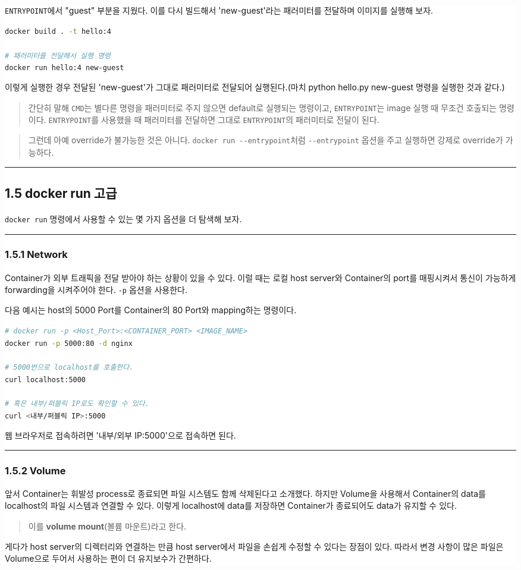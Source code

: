 `ENTRYPOINT`에서 "guest" 부분을 지웠다. 이를 다시 빌드해서 'new-guest'라는 패러미터를 전달하며 이미지를 실행해 보자.

```bash
docker build . -t hello:4

# 패러미터를 전달해서 실행 명령
docker run hello:4 new-guest
```

이렇게 실행한 경우 전달된 'new-guest'가 그대로 패러미터로 전달되어 실행된다.(마치 python hello.py new-guest 명령을 실행한 것과 같다.)

> 간단히 말해 `CMD`는 별다른 명령을 패러미터로 주지 않으면 default로 실행되는 명령이고, `ENTRYPOINT`는 image 실행 때 무조건 호출되는 명령이다. `ENTRYPOINT`를 사용했을 때 패러미터를 전달하면 그대로 `ENTRYPOINT`의 패러미터로 전달이 된다.

> 그런데 아예 override가 불가능한 것은 아니다. `docker run --entrypoint`처럼 `--entrypoint` 옵션을 주고 실행하면 강제로 override가 가능하다.

---

## 1.5 docker run 고급

`docker run` 명령에서 사용할 수 있는 몇 가지 옵션을 더 탐색해 보자.

---

### 1.5.1 Network

Container가 외부 트래픽을 전달 받아야 하는 상황이 있을 수 있다. 이럴 때는 로컬 host server와 Container의 port를 매핑시켜서 통신이 가능하게 forwarding을 시켜주어야 한다. `-p` 옵션을 사용한다.

다음 예시는 host의 5000 Port를 Container의 80 Port와 mapping하는 명령이다.

```bash
# docker run -p <Host_Port>:<CONTAINER_PORT> <IMAGE_NAME>
docker run -p 5000:80 -d nginx

# 5000번으로 localhost를 호출한다.
curl localhost:5000

# 혹은 내부/퍼블릭 IP로도 확인할 수 있다.
curl <내부/퍼블릭 IP>:5000
```

웹 브라우저로 접속하려면 '내부/외부 IP:5000'으로 접속하면 된다.

---

### 1.5.2 Volume

앞서 Container는 휘발성 process로 종료되면 파일 시스템도 함께 삭제된다고 소개했다. 하지만 Volume을 사용해서 Container의 data를 localhost의 파일 시스템과 연결할 수 있다. 이렇게 localhost에 data를 저장하면 Container가 종료되어도 data가 유지할 수 있다.

> 이를 **volume mount**(볼륨 마운트)라고 한다. 

게다가 host server의 디렉터리와 연결하는 만큼 host server에서 파일을 손쉽게 수정할 수 있다는 장점이 있다. 따라서 변경 사항이 많은 파일은 Volume으로 두어서 사용하는 편이 더 유지보수가 간편하다.
